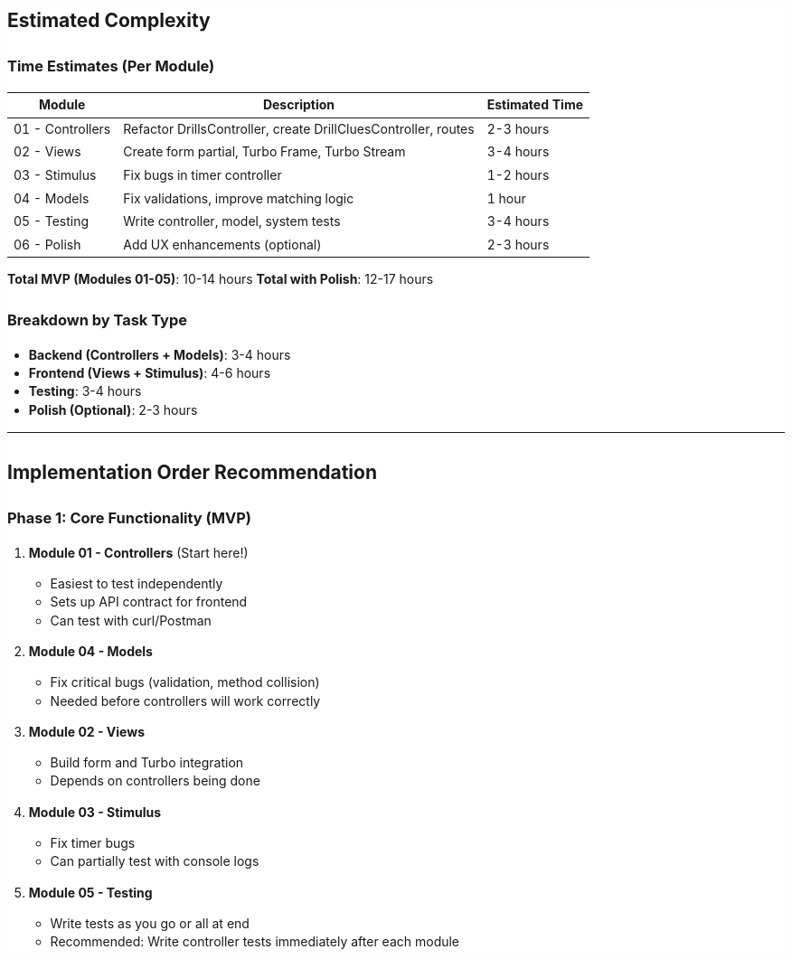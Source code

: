 
## Estimated Complexity

### Time Estimates (Per Module)

| Module | Description | Estimated Time |
|--------|-------------|----------------|
| 01 - Controllers | Refactor DrillsController, create DrillCluesController, routes | 2-3 hours |
| 02 - Views | Create form partial, Turbo Frame, Turbo Stream | 3-4 hours |
| 03 - Stimulus | Fix bugs in timer controller | 1-2 hours |
| 04 - Models | Fix validations, improve matching logic | 1 hour |
| 05 - Testing | Write controller, model, system tests | 3-4 hours |
| 06 - Polish | Add UX enhancements (optional) | 2-3 hours |

**Total MVP (Modules 01-05)**: 10-14 hours
**Total with Polish**: 12-17 hours

### Breakdown by Task Type

- **Backend (Controllers + Models)**: 3-4 hours
- **Frontend (Views + Stimulus)**: 4-6 hours
- **Testing**: 3-4 hours
- **Polish (Optional)**: 2-3 hours

---

## Implementation Order Recommendation

### Phase 1: Core Functionality (MVP)

1. **Module 01 - Controllers** (Start here!)
   - Easiest to test independently
   - Sets up API contract for frontend
   - Can test with curl/Postman

2. **Module 04 - Models**
   - Fix critical bugs (validation, method collision)
   - Needed before controllers will work correctly

3. **Module 02 - Views**
   - Build form and Turbo integration
   - Depends on controllers being done

4. **Module 03 - Stimulus**
   - Fix timer bugs
   - Can partially test with console logs

5. **Module 05 - Testing**
   - Write tests as you go or all at end
   - Recommended: Write controller tests immediately after each module
